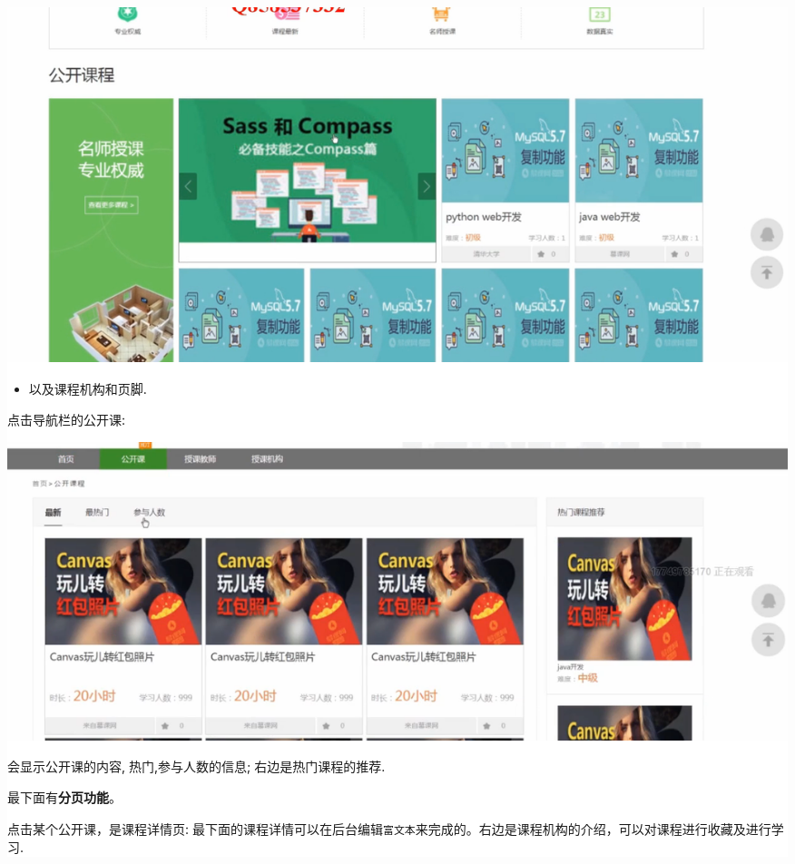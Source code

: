 ![](assets/1553440580273.png)

+ 以及课程机构和页脚.

点击导航栏的公开课:

![](assets/1553440730267.png)

会显示公开课的内容, 热门,参与人数的信息; 右边是热门课程的推荐.

最下面有**分页功能**。



点击某个公开课，是课程详情页: 最下面的课程详情可以在后台编辑`富文本`来完成的。右边是课程机构的介绍，可以对课程进行收藏及进行学习. 
